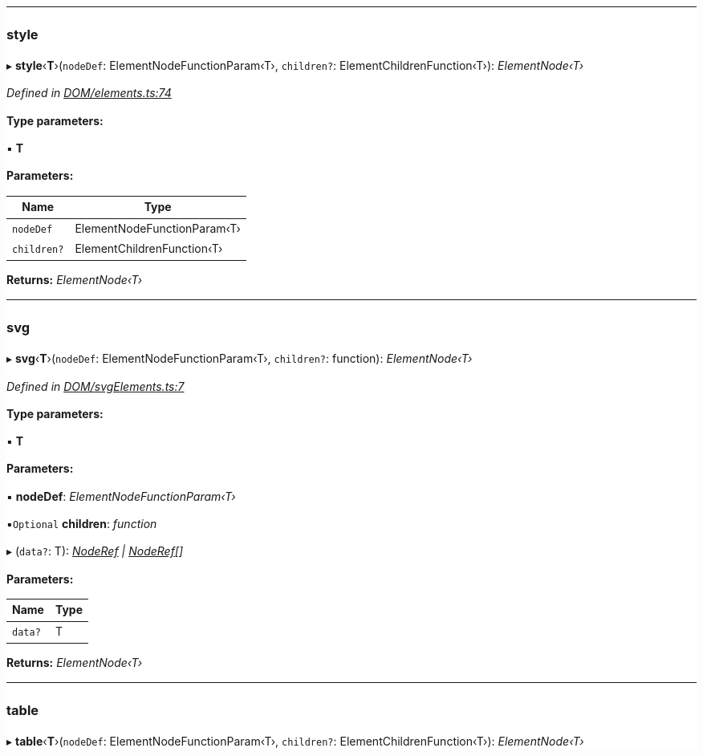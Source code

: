 ___

###  style

▸ **style**‹**T**›(`nodeDef`: ElementNodeFunctionParam‹T›, `children?`: ElementChildrenFunction‹T›): *ElementNode‹T›*

*Defined in [DOM/elements.ts:74](https://github.com/TypesInCode/jTemplates/blob/2f3395e/src/DOM/elements.ts#L74)*

**Type parameters:**

▪ **T**

**Parameters:**

Name | Type |
------ | ------ |
`nodeDef` | ElementNodeFunctionParam‹T› |
`children?` | ElementChildrenFunction‹T› |

**Returns:** *ElementNode‹T›*

___

###  svg

▸ **svg**‹**T**›(`nodeDef`: ElementNodeFunctionParam‹T›, `children?`: function): *ElementNode‹T›*

*Defined in [DOM/svgElements.ts:7](https://github.com/TypesInCode/jTemplates/blob/2f3395e/src/DOM/svgElements.ts#L7)*

**Type parameters:**

▪ **T**

**Parameters:**

▪ **nodeDef**: *ElementNodeFunctionParam‹T›*

▪`Optional`  **children**: *function*

▸ (`data?`: T): *[NodeRef](../classes/_index_.noderef.md) | [NodeRef](../classes/_index_.noderef.md)[]*

**Parameters:**

Name | Type |
------ | ------ |
`data?` | T |

**Returns:** *ElementNode‹T›*

___

###  table

▸ **table**‹**T**›(`nodeDef`: ElementNodeFunctionParam‹T›, `children?`: ElementChildrenFunction‹T›): *ElementNode‹T›*
